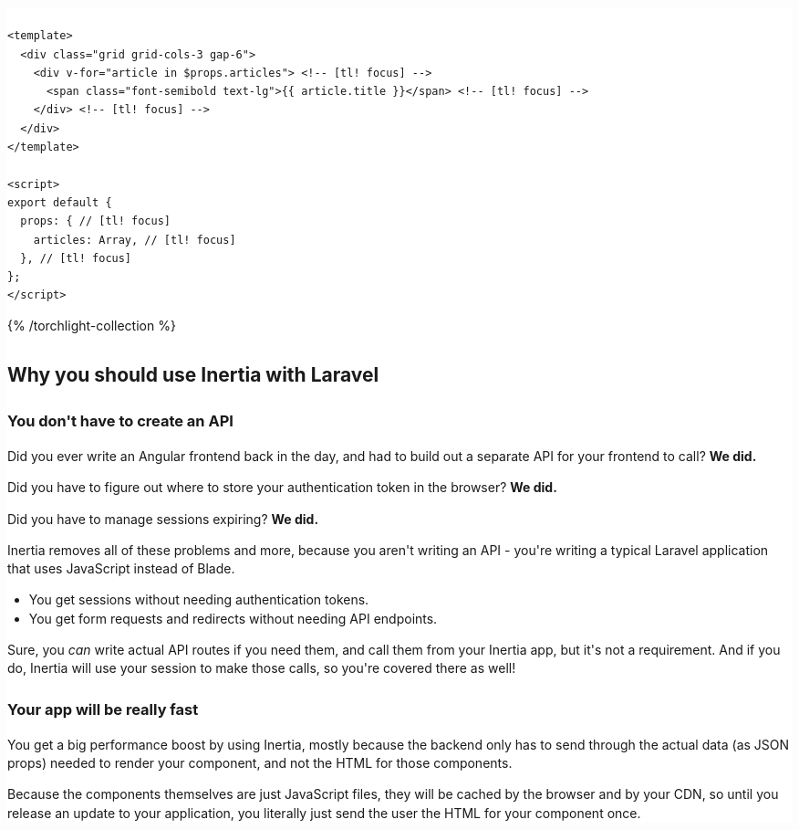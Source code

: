 ```vue {% name="Blog/Index.vue" %}

<template>
  <div class="grid grid-cols-3 gap-6">
    <div v-for="article in $props.articles"> <!-- [tl! focus] -->
      <span class="font-semibold text-lg">{{ article.title }}</span> <!-- [tl! focus] -->
    </div> <!-- [tl! focus] -->
  </div>
</template>

<script>
export default {
  props: { // [tl! focus]
    articles: Array, // [tl! focus]
  }, // [tl! focus]
};
</script>
```

{% /torchlight-collection %}

## Why you should use Inertia with Laravel

### You don't have to create an API

Did you ever write an Angular frontend back in the day, and had to build out a separate API for your frontend to
call? **We did.**

Did you have to figure out where to store your authentication token in the browser? **We did.**

Did you have to manage sessions expiring? **We did.**

Inertia removes all of these problems and more, because you aren't writing an API - you're writing a typical Laravel
application that uses JavaScript instead of Blade.

- You get sessions without needing authentication tokens.
- You get form requests and redirects without needing API endpoints.

Sure, you _can_ write actual API routes if you need them, and call them from your Inertia app, but it's not a
requirement. And if you do, Inertia will use your session to make those calls, so you're covered there as well!

### Your app will be really fast

You get a big performance boost by using Inertia, mostly because the backend only has to send through the actual data
(as JSON props) needed to render your component, and not the HTML for those components.

Because the components themselves are just JavaScript files, they will be cached by the browser and by your CDN, so
until you release an update to your application, you literally just send the user the HTML for your component once.
